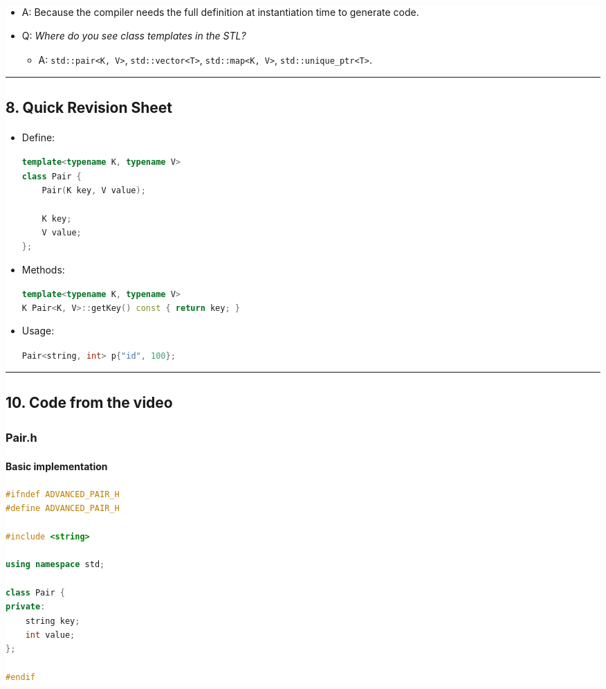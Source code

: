   * A: Because the compiler needs the full definition at instantiation time to generate code.

* Q: *Where do you see class templates in the STL?*

  * A: `std::pair<K, V>`, `std::vector<T>`, `std::map<K, V>`, `std::unique_ptr<T>`.

---

## 8. Quick Revision Sheet

* Define:

  ```cpp
  template<typename K, typename V>
  class Pair {
      Pair(K key, V value);

      K key;
      V value;
  };
  ```

* Methods:

  ```cpp
  template<typename K, typename V>
  K Pair<K, V>::getKey() const { return key; }
  ```

* Usage:

  ```cpp
  Pair<string, int> p{"id", 100};
  ```

---

## 10. Code from the video

### Pair.h

#### Basic implementation

```cpp
#ifndef ADVANCED_PAIR_H
#define ADVANCED_PAIR_H

#include <string>

using namespace std;

class Pair {
private:
    string key;
    int value;
};

#endif
```
